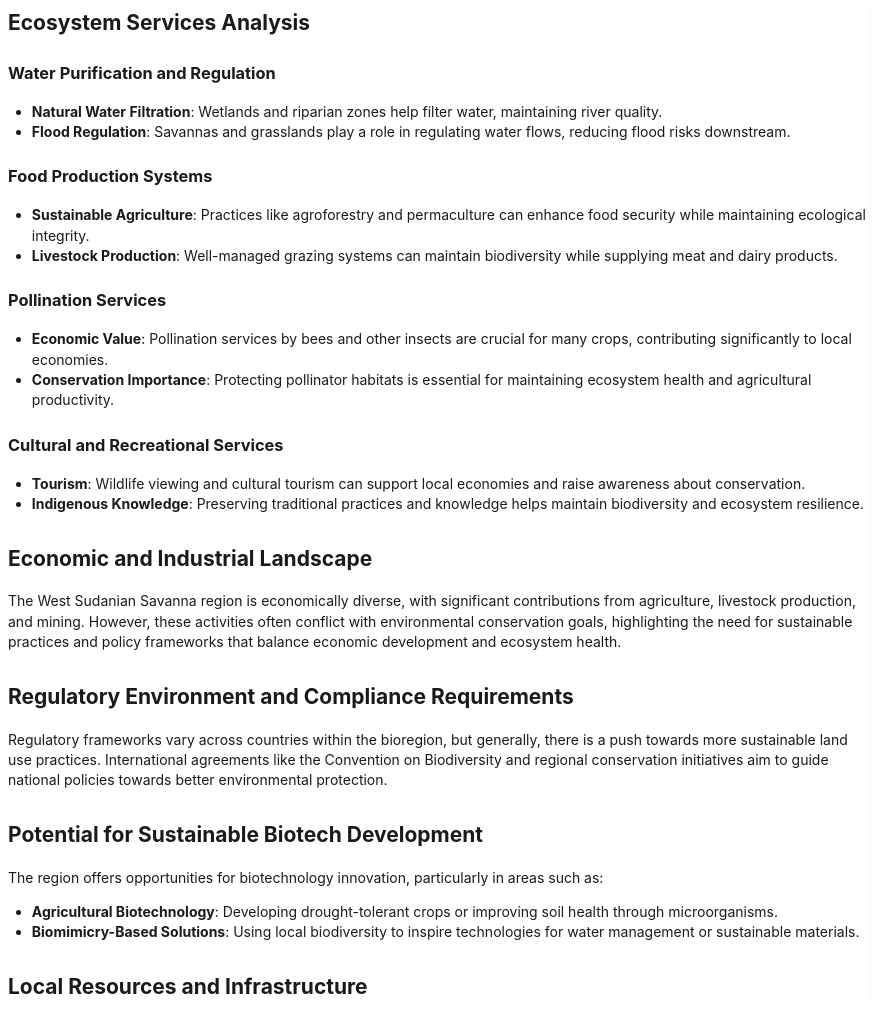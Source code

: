 ## Ecosystem Services Analysis

### Water Purification and Regulation
- **Natural Water Filtration**: Wetlands and riparian zones help filter water, maintaining river quality.
- **Flood Regulation**: Savannas and grasslands play a role in regulating water flows, reducing flood risks downstream.

### Food Production Systems
- **Sustainable Agriculture**: Practices like agroforestry and permaculture can enhance food security while maintaining ecological integrity.
- **Livestock Production**: Well-managed grazing systems can maintain biodiversity while supplying meat and dairy products.

### Pollination Services
- **Economic Value**: Pollination services by bees and other insects are crucial for many crops, contributing significantly to local economies.
- **Conservation Importance**: Protecting pollinator habitats is essential for maintaining ecosystem health and agricultural productivity.

### Cultural and Recreational Services
- **Tourism**: Wildlife viewing and cultural tourism can support local economies and raise awareness about conservation.
- **Indigenous Knowledge**: Preserving traditional practices and knowledge helps maintain biodiversity and ecosystem resilience.

## Economic and Industrial Landscape

The West Sudanian Savanna region is economically diverse, with significant contributions from agriculture, livestock production, and mining. However, these activities often conflict with environmental conservation goals, highlighting the need for sustainable practices and policy frameworks that balance economic development and ecosystem health.

## Regulatory Environment and Compliance Requirements

Regulatory frameworks vary across countries within the bioregion, but generally, there is a push towards more sustainable land use practices. International agreements like the Convention on Biodiversity and regional conservation initiatives aim to guide national policies towards better environmental protection.

## Potential for Sustainable Biotech Development

The region offers opportunities for biotechnology innovation, particularly in areas such as:
- **Agricultural Biotechnology**: Developing drought-tolerant crops or improving soil health through microorganisms.
- **Biomimicry-Based Solutions**: Using local biodiversity to inspire technologies for water management or sustainable materials.

## Local Resources and Infrastructure
